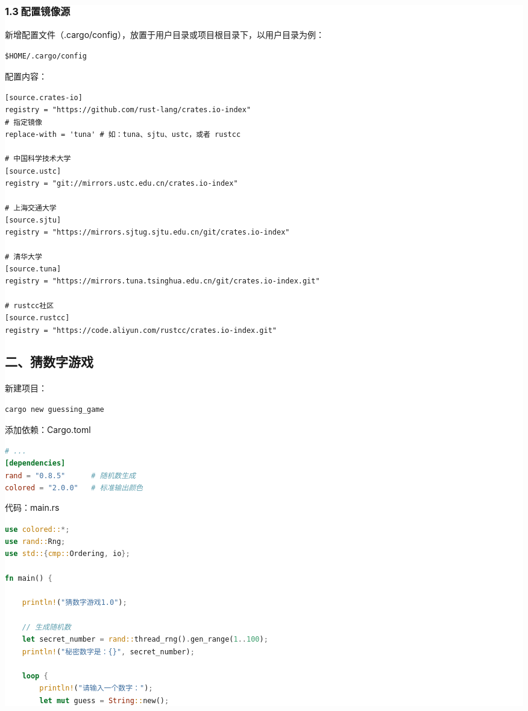 ### 1.3 配置镜像源

新增配置文件（.cargo/config），放置于用户目录或项目根目录下，以用户目录为例：

```
$HOME/.cargo/config
```

配置内容：

```
[source.crates-io]
registry = "https://github.com/rust-lang/crates.io-index"
# 指定镜像
replace-with = 'tuna' # 如：tuna、sjtu、ustc，或者 rustcc

# 中国科学技术大学
[source.ustc]
registry = "git://mirrors.ustc.edu.cn/crates.io-index"

# 上海交通大学
[source.sjtu]
registry = "https://mirrors.sjtug.sjtu.edu.cn/git/crates.io-index"

# 清华大学
[source.tuna]
registry = "https://mirrors.tuna.tsinghua.edu.cn/git/crates.io-index.git"

# rustcc社区
[source.rustcc]
registry = "https://code.aliyun.com/rustcc/crates.io-index.git"
```

## 二、猜数字游戏

新建项目：

```bash
cargo new guessing_game
```

添加依赖：Cargo.toml

```toml
# ...
[dependencies]
rand = "0.8.5"  	# 随机数生成
colored = "2.0.0" 	# 标准输出颜色
```

代码：main.rs

```rust
use colored::*;
use rand::Rng;
use std::{cmp::Ordering, io};

fn main() {
    
    println!("猜数字游戏1.0");

    // 生成随机数
    let secret_number = rand::thread_rng().gen_range(1..100);
    println!("秘密数字是：{}", secret_number);

    loop {
        println!("请输入一个数字：");
        let mut guess = String::new();
```